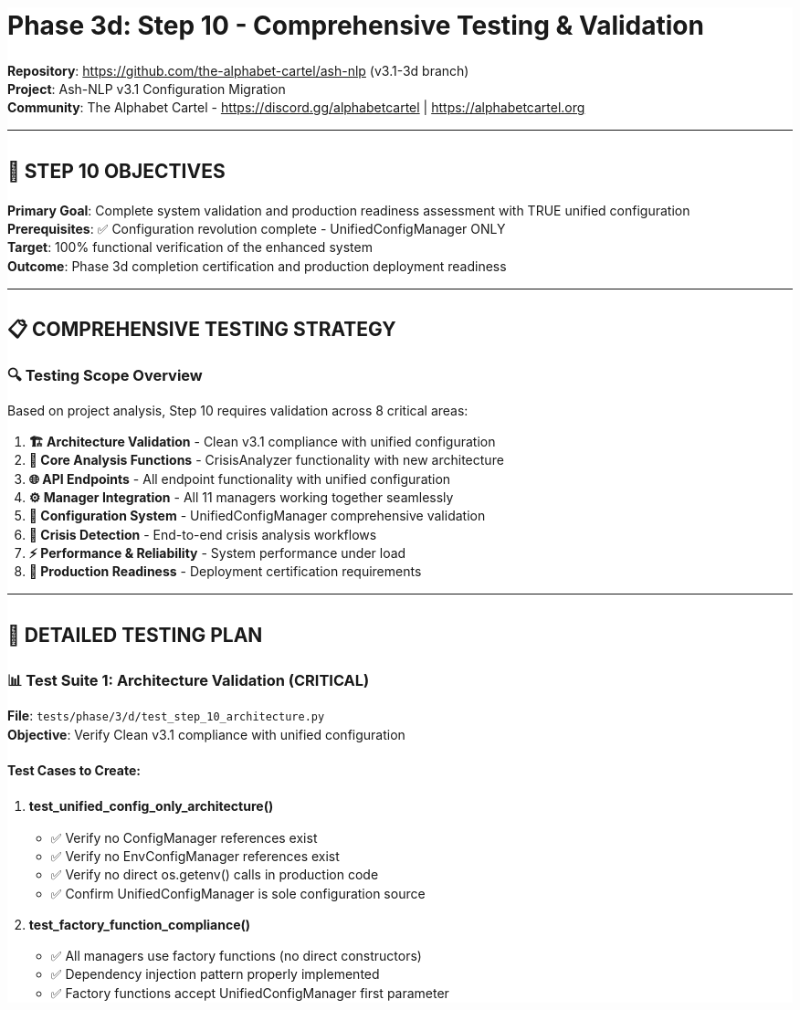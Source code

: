 # Phase 3d: Step 10 - Comprehensive Testing & Validation

**Repository**: https://github.com/the-alphabet-cartel/ash-nlp (v3.1-3d branch)  
**Project**: Ash-NLP v3.1 Configuration Migration  
**Community**: The Alphabet Cartel - https://discord.gg/alphabetcartel | https://alphabetcartel.org

---

## 🎯 **STEP 10 OBJECTIVES**

**Primary Goal**: Complete system validation and production readiness assessment with TRUE unified configuration  
**Prerequisites**: ✅ Configuration revolution complete - UnifiedConfigManager ONLY  
**Target**: 100% functional verification of the enhanced system  
**Outcome**: Phase 3d completion certification and production deployment readiness

---

## 📋 **COMPREHENSIVE TESTING STRATEGY**

### **🔍 Testing Scope Overview**
Based on project analysis, Step 10 requires validation across 8 critical areas:

1. **🏗️ Architecture Validation** - Clean v3.1 compliance with unified configuration
2. **🧪 Core Analysis Functions** - CrisisAnalyzer functionality with new architecture  
3. **🌐 API Endpoints** - All endpoint functionality with unified configuration
4. **⚙️ Manager Integration** - All 11 managers working together seamlessly
5. **🔄 Configuration System** - UnifiedConfigManager comprehensive validation
6. **🎯 Crisis Detection** - End-to-end crisis analysis workflows
7. **⚡ Performance & Reliability** - System performance under load
8. **🚀 Production Readiness** - Deployment certification requirements

---

## 🧪 **DETAILED TESTING PLAN**

### **📊 Test Suite 1: Architecture Validation (CRITICAL)**
**File**: `tests/phase/3/d/test_step_10_architecture.py`  
**Objective**: Verify Clean v3.1 compliance with unified configuration

#### **Test Cases to Create:**
1. **test_unified_config_only_architecture()**
   - ✅ Verify no ConfigManager references exist
   - ✅ Verify no EnvConfigManager references exist  
   - ✅ Verify no direct os.getenv() calls in production code
   - ✅ Confirm UnifiedConfigManager is sole configuration source

2. **test_factory_function_compliance()**
   - ✅ All managers use factory functions (no direct constructors)
   - ✅ Dependency injection pattern properly implemented
   - ✅ Factory functions accept UnifiedConfigManager first parameter

